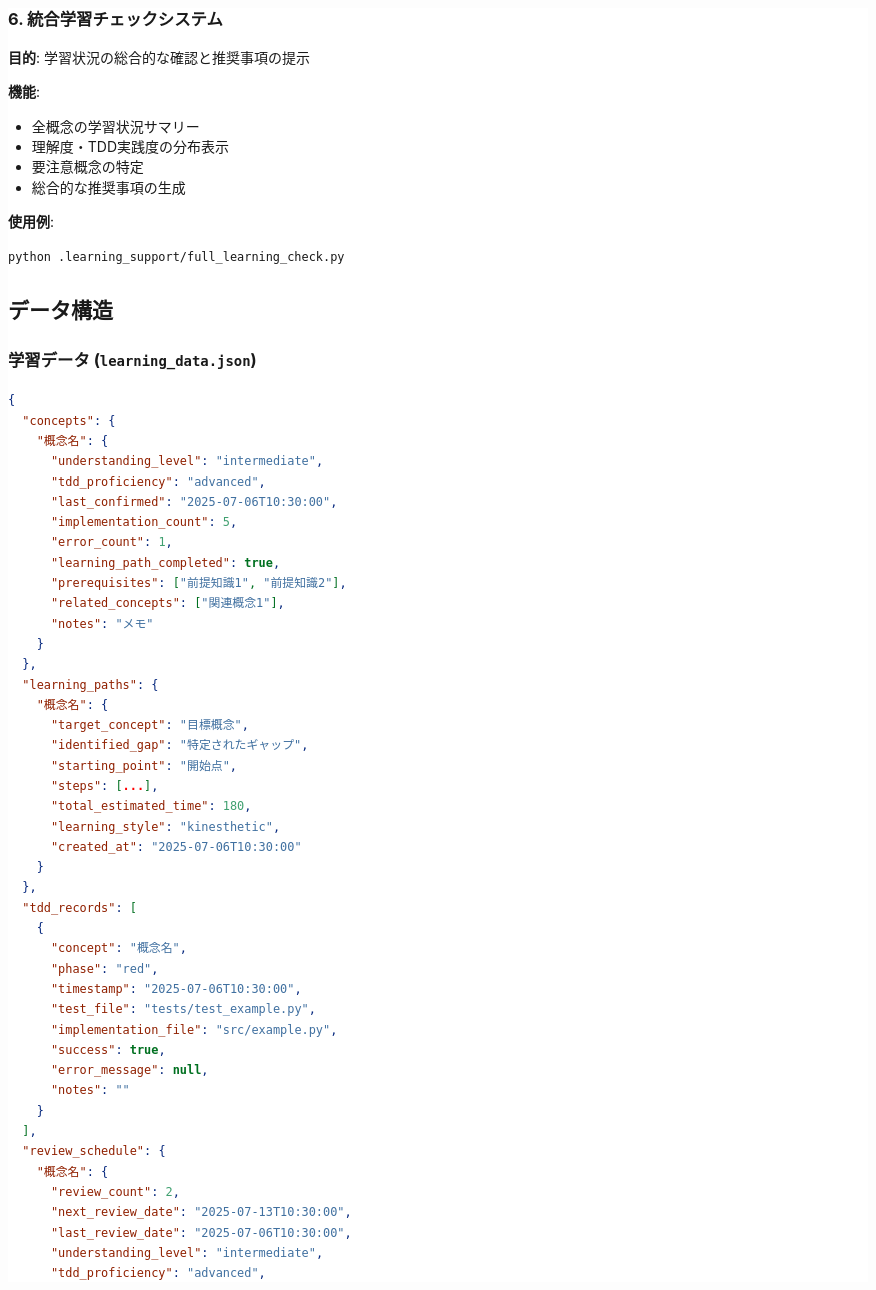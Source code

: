 ### 6. 統合学習チェックシステム

**目的**: 学習状況の総合的な確認と推奨事項の提示

**機能**:
- 全概念の学習状況サマリー
- 理解度・TDD実践度の分布表示
- 要注意概念の特定
- 総合的な推奨事項の生成

**使用例**:
```bash
python .learning_support/full_learning_check.py
```

## データ構造

### 学習データ (`learning_data.json`)

```json
{
  "concepts": {
    "概念名": {
      "understanding_level": "intermediate",
      "tdd_proficiency": "advanced", 
      "last_confirmed": "2025-07-06T10:30:00",
      "implementation_count": 5,
      "error_count": 1,
      "learning_path_completed": true,
      "prerequisites": ["前提知識1", "前提知識2"],
      "related_concepts": ["関連概念1"],
      "notes": "メモ"
    }
  },
  "learning_paths": {
    "概念名": {
      "target_concept": "目標概念",
      "identified_gap": "特定されたギャップ",
      "starting_point": "開始点",
      "steps": [...],
      "total_estimated_time": 180,
      "learning_style": "kinesthetic",
      "created_at": "2025-07-06T10:30:00"
    }
  },
  "tdd_records": [
    {
      "concept": "概念名",
      "phase": "red",
      "timestamp": "2025-07-06T10:30:00",
      "test_file": "tests/test_example.py",
      "implementation_file": "src/example.py",
      "success": true,
      "error_message": null,
      "notes": ""
    }
  ],
  "review_schedule": {
    "概念名": {
      "review_count": 2,
      "next_review_date": "2025-07-13T10:30:00",
      "last_review_date": "2025-07-06T10:30:00",
      "understanding_level": "intermediate",
      "tdd_proficiency": "advanced",
```